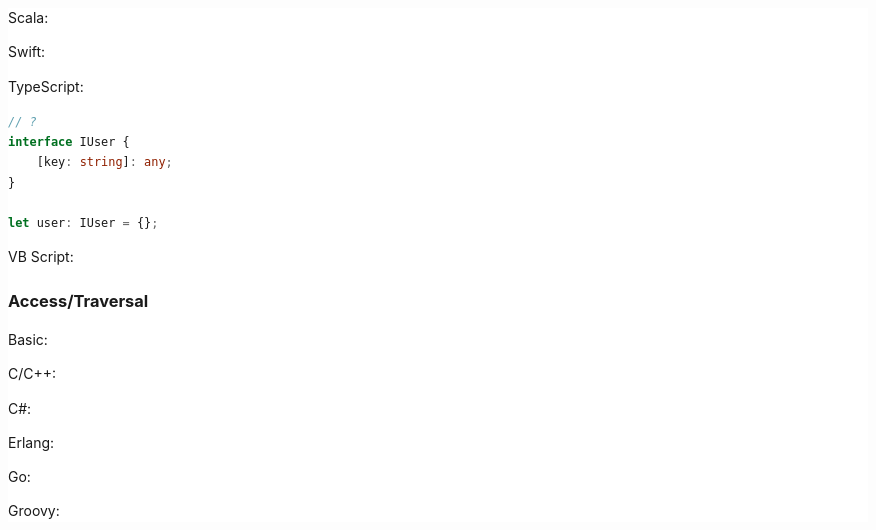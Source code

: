 Scala:

```scala

```

Swift:

```swift

```

TypeScript:

```typescript
// ?
interface IUser {
    [key: string]: any;
}

let user: IUser = {};
```

VB Script:

```vbs

```

### Access/Traversal
Basic:

```basic

```

C/C++:

```c

```

C#:

```C#

```

Erlang:

```erlang

```

Go:

```go

```

Groovy:

```groovy

```
